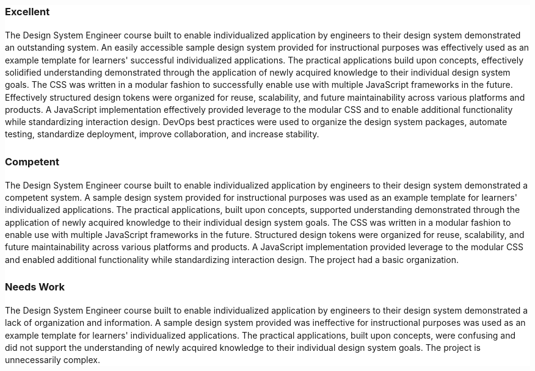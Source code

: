 ### Excellent

The Design System Engineer course built to enable individualized application by engineers to their design system demonstrated an outstanding system. An easily accessible sample design system provided for instructional purposes was effectively used as an example template for learners' successful individualized applications. The practical applications build upon concepts, effectively solidified understanding demonstrated through the application of newly acquired knowledge to their individual design system goals. The CSS was written in a modular fashion to successfully enable use with multiple JavaScript frameworks in the future. Effectively structured design tokens were organized for reuse, scalability, and future maintainability across various platforms and products. A JavaScript implementation effectively provided leverage to the modular CSS and to enable additional functionality while standardizing interaction design. DevOps best practices were used to organize the design system packages, automate testing, standardize deployment, improve collaboration, and increase stability.

### Competent

The Design System Engineer course built to enable individualized application by engineers to their design system demonstrated a competent system. A sample design system provided for instructional purposes was used as an example template for learners' individualized applications. The practical applications, built upon concepts, supported understanding demonstrated through the application of newly acquired knowledge to their individual design system goals. The CSS was written in a modular fashion to enable use with multiple JavaScript frameworks in the future. Structured design tokens were organized for reuse, scalability, and future maintainability across various platforms and products. A JavaScript implementation provided leverage to the modular CSS and enabled additional functionality while standardizing interaction design. The project had a basic organization.

### Needs Work

The Design System Engineer course built to enable individualized application by engineers to their design system demonstrated a lack of organization and information. A sample design system provided was ineffective for instructional purposes was used as an example template for learners' individualized applications. The practical applications, built upon concepts, were confusing and did not support the understanding of newly acquired knowledge to their individual design system goals. The project is unnecessarily complex.
